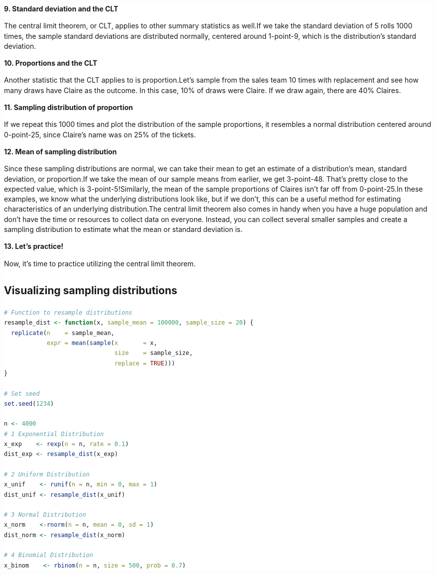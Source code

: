 **9. Standard deviation and the CLT**

The central limit theorem, or CLT, applies to other summary statistics
as well.If we take the standard deviation of 5 rolls 1000 times, the
sample standard deviations are distributed normally, centered around
1-point-9, which is the distribution’s standard deviation.

**10. Proportions and the CLT**

Another statistic that the CLT applies to is proportion.Let’s sample
from the sales team 10 times with replacement and see how many draws
have Claire as the outcome. In this case, 10% of draws were Claire. If
we draw again, there are 40% Claires.

**11. Sampling distribution of proportion**

If we repeat this 1000 times and plot the distribution of the sample
proportions, it resembles a normal distribution centered around
0-point-25, since Claire’s name was on 25% of the tickets.

**12. Mean of sampling distribution**

Since these sampling distributions are normal, we can take their mean to
get an estimate of a distribution’s mean, standard deviation, or
proportion.If we take the mean of our sample means from earlier, we get
3-point-48. That’s pretty close to the expected value, which is
3-point-5!Similarly, the mean of the sample proportions of Claires isn’t
far off from 0-point-25.In these examples, we know what the underlying
distributions look like, but if we don’t, this can be a useful method
for estimating characteristics of an underlying distribution.The central
limit theorem also comes in handy when you have a huge population and
don’t have the time or resources to collect data on everyone. Instead,
you can collect several smaller samples and create a sampling
distribution to estimate what the mean or standard deviation is.

**13. Let’s practice!**

Now, it’s time to practice utilizing the central limit theorem.

## Visualizing sampling distributions

``` r
# Function to resample distributions
resample_dist <- function(x, sample_mean = 100000, sample_size = 20) {
  replicate(n    = sample_mean,
            expr = mean(sample(x       = x,
                               size    = sample_size,
                               replace = TRUE)))
}

# Set seed
set.seed(1234)

n <- 4000
# 1 Exponential Distribution
x_exp    <- rexp(n = n, rate = 0.1)
dist_exp <- resample_dist(x_exp)

# 2 Uniform Distribution
x_unif    <- runif(n = n, min = 0, max = 1)
dist_unif <- resample_dist(x_unif)

# 3 Normal Distribution
x_norm    <-rnorm(n = n, mean = 0, sd = 1)
dist_norm <- resample_dist(x_norm)

# 4 Binomial Distribution
x_binom    <- rbinom(n = n, size = 500, prob = 0.7)
```